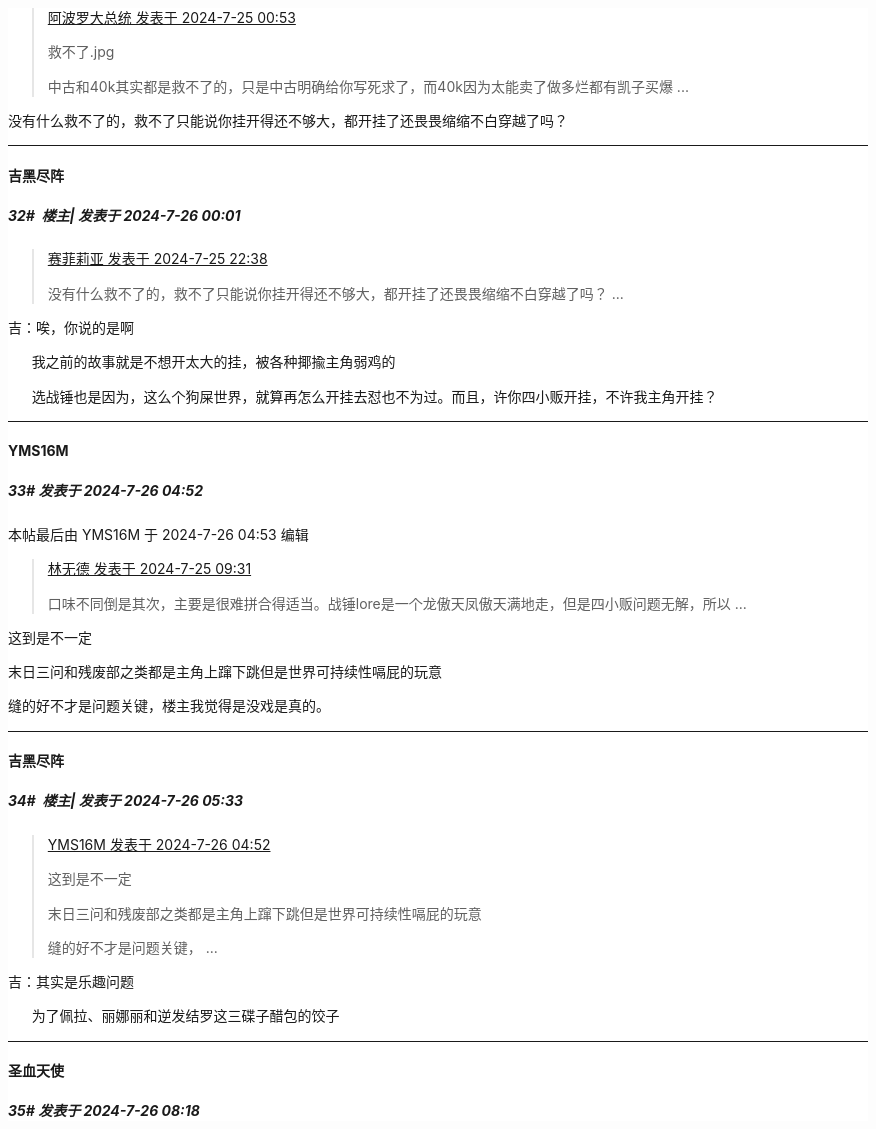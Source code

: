 <blockquote><a href="httphttps://bbs.saraba1st.com/2b/forum.php?mod=redirect&amp;goto=findpost&amp;pid=65688678&amp;ptid=2192521" target="_blank">阿波罗大总统 发表于 2024-7-25 00:53</a>

救不了.jpg

中古和40k其实都是救不了的，只是中古明确给你写死求了，而40k因为太能卖了做多烂都有凯子买爆 ...</blockquote>
没有什么救不了的，救不了只能说你挂开得还不够大，都开挂了还畏畏缩缩不白穿越了吗？

*****

####  吉黑尽阵  
##### 32#         楼主| 发表于 2024-7-26 00:01

<blockquote><a href="httphttps://bbs.saraba1st.com/2b/forum.php?mod=redirect&amp;goto=findpost&amp;pid=65697253&amp;ptid=2192521" target="_blank">赛菲莉亚 发表于 2024-7-25 22:38</a>

没有什么救不了的，救不了只能说你挂开得还不够大，都开挂了还畏畏缩缩不白穿越了吗？ ...</blockquote>
吉：唉，你说的是啊

      我之前的故事就是不想开太大的挂，被各种揶揄主角弱鸡的

      选战锤也是因为，这么个狗屎世界，就算再怎么开挂去怼也不为过。而且，许你四小贩开挂，不许我主角开挂？

*****

####  YMS16M  
##### 33#       发表于 2024-7-26 04:52

 本帖最后由 YMS16M 于 2024-7-26 04:53 编辑 
<blockquote><a href="httphttps://bbs.saraba1st.com/2b/forum.php?mod=redirect&amp;goto=findpost&amp;pid=65689822&amp;ptid=2192521" target="_blank">林无德 发表于 2024-7-25 09:31</a>

口味不同倒是其次，主要是很难拼合得适当。战锤lore是一个龙傲天凤傲天满地走，但是四小贩问题无解，所以 ...</blockquote>
这到是不一定

末日三问和残废部之类都是主角上蹿下跳但是世界可持续性嗝屁的玩意

缝的好不才是问题关键，楼主我觉得是没戏是真的。

*****

####  吉黑尽阵  
##### 34#         楼主| 发表于 2024-7-26 05:33

<blockquote><a href="httphttps://bbs.saraba1st.com/2b/forum.php?mod=redirect&amp;goto=findpost&amp;pid=65698587&amp;ptid=2192521" target="_blank">YMS16M 发表于 2024-7-26 04:52</a>

这到是不一定

末日三问和残废部之类都是主角上蹿下跳但是世界可持续性嗝屁的玩意

缝的好不才是问题关键， ...</blockquote>
吉：其实是乐趣问题

      为了佩拉、丽娜丽和逆发结罗这三碟子醋包的饺子

*****

####  圣血天使  
##### 35#       发表于 2024-7-26 08:18

